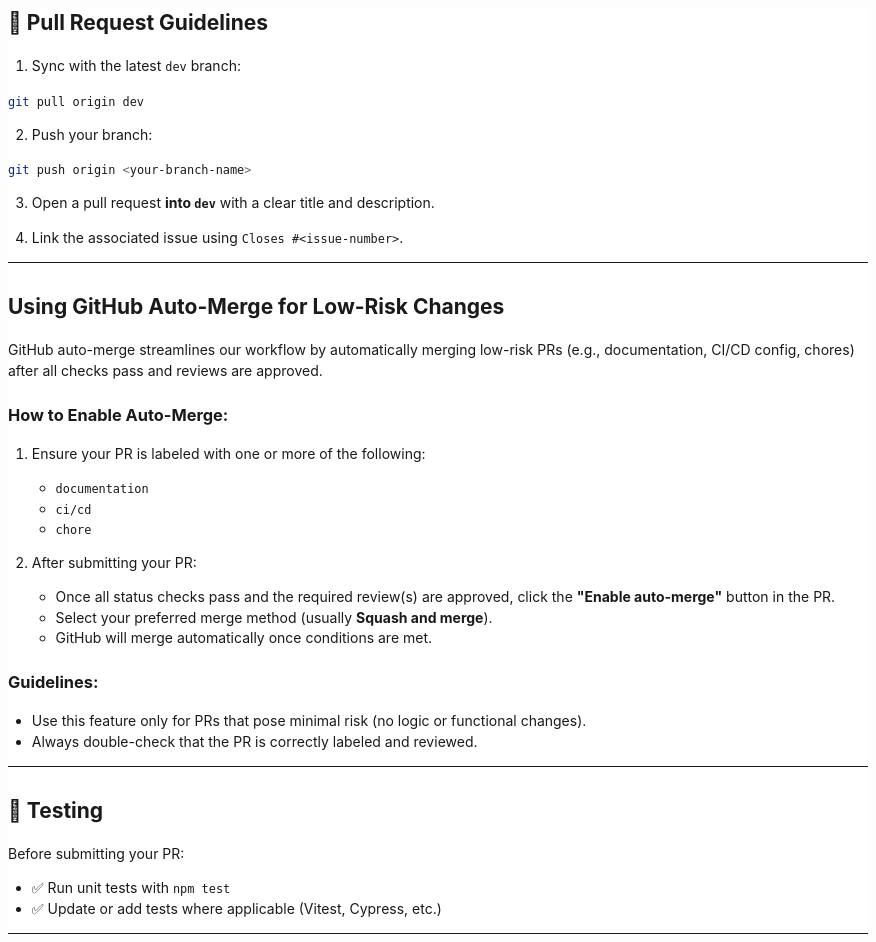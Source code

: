 
## 🤝 Pull Request Guidelines

1. Sync with the latest `dev` branch:

```bash
git pull origin dev
```

2. Push your branch:

```bash
git push origin <your-branch-name>
```

3. Open a pull request **into `dev`** with a clear title and description.

4. Link the associated issue using `Closes #<issue-number>`.

---

## Using GitHub Auto-Merge for Low-Risk Changes

GitHub auto-merge streamlines our workflow by automatically merging low-risk PRs (e.g., documentation, CI/CD config, chores) after all checks pass and reviews are approved.

### How to Enable Auto-Merge:

1. Ensure your PR is labeled with one or more of the following:

   - `documentation`
   - `ci/cd`
   - `chore`

2. After submitting your PR:
   - Once all status checks pass and the required review(s) are approved, click the **"Enable auto-merge"** button in the PR.
   - Select your preferred merge method (usually **Squash and merge**).
   - GitHub will merge automatically once conditions are met.

### Guidelines:

- Use this feature only for PRs that pose minimal risk (no logic or functional changes).
- Always double-check that the PR is correctly labeled and reviewed.

---

## 🧪 Testing

Before submitting your PR:

- ✅ Run unit tests with `npm test`
- ✅ Update or add tests where applicable (Vitest, Cypress, etc.)

---
